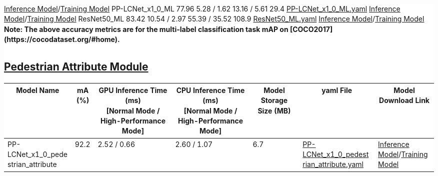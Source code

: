 <td><a href="https://paddle-model-ecology.bj.bcebos.com/paddlex/official_inference_model/paddle3.0.0/PP-HGNetV2-B6_ML_infer.tar">Inference Model</a>/<a href="https://paddle-model-ecology.bj.bcebos.com/paddlex/official_pretrained_model/PP-HGNetV2-B6_ML_pretrained.pdparams">Training Model</a></td></tr>
<tr>
<td>PP-LCNet_x1_0_ML</td>
<td>77.96</td>
<td>5.28 / 1.62</td>
<td>13.16 / 5.61</td>
<td>29.4</td>
<td><a href="https://github.com/PaddlePaddle/PaddleX/blob/develop/paddlex/configs/modules/image_multilabel_classification/PP-LCNet_x1_0_ML.yaml">PP-LCNet_x1_0_ML.yaml</a></td>
<td><a href="https://paddle-model-ecology.bj.bcebos.com/paddlex/official_inference_model/paddle3.0.0/PP-LCNet_x1_0_ML_infer.tar">Inference Model</a>/<a href="https://paddle-model-ecology.bj.bcebos.com/paddlex/official_pretrained_model/PP-LCNet_x1_0_ML_pretrained.pdparams">Training Model</a></td></tr>
<tr>
<td>ResNet50_ML</td>
<td>83.42</td>
<td>10.54 / 2.97</td>
<td>55.39 / 35.52</td>
<td>108.9</td>
<td><a href="https://github.com/PaddlePaddle/PaddleX/blob/develop/paddlex/configs/modules/image_multilabel_classification/ResNet50_ML.yaml">ResNet50_ML.yaml</a></td>
<td><a href="https://paddle-model-ecology.bj.bcebos.com/paddlex/official_inference_model/paddle3.0.0/ResNet50_ML_infer.tar">Inference Model</a>/<a href="https://paddle-model-ecology.bj.bcebos.com/paddlex/official_pretrained_model/ResNet50_ML_pretrained.pdparams">Training Model</a></td>
</tr>
</tbody>
</table>
<b>Note: The above accuracy metrics are for the multi-label classification task mAP on [COCO2017](https://cocodataset.org/#home).</b>

## [Pedestrian Attribute Module](../module_usage/tutorials/cv_modules/pedestrian_attribute_recognition.en.md)
<table>
<thead>
<tr>
<th>Model Name</th>
<th>mA (%)</th>
<th>GPU Inference Time (ms)<br/>[Normal Mode / High-Performance Mode]</th>
<th>CPU Inference Time (ms)<br/>[Normal Mode / High-Performance Mode]</th>
<th>Model Storage Size (MB)</th>
<th>yaml File</th>
<th>Model Download Link</th></tr>
</thead>
<tbody>
<tr>
<td>PP-LCNet_x1_0_pedestrian_attribute</td>
<td>92.2</td>
<td>2.52 / 0.66</td>
<td>2.60 / 1.07</td>
<td>6.7</td>
<td><a href="https://github.com/PaddlePaddle/PaddleX/blob/develop/paddlex/configs/modules/pedestrian_attribute_recognition/PP-LCNet_x1_0_pedestrian_attribute.yaml">PP-LCNet_x1_0_pedestrian_attribute.yaml</a></td>
<td><a href="https://paddle-model-ecology.bj.bcebos.com/paddlex/official_inference_model/paddle3.0.0/PP-LCNet_x1_0_pedestrian_attribute_infer.tar">Inference Model</a>/<a href="https://paddle-model-ecology.bj.bcebos.com/paddlex/official_pretrained_model/PP-LCNet_x1_0_pedestrian_attribute_pretrained.pdparams">Training Model</a></td>
</tr>
</tbody>
</table>